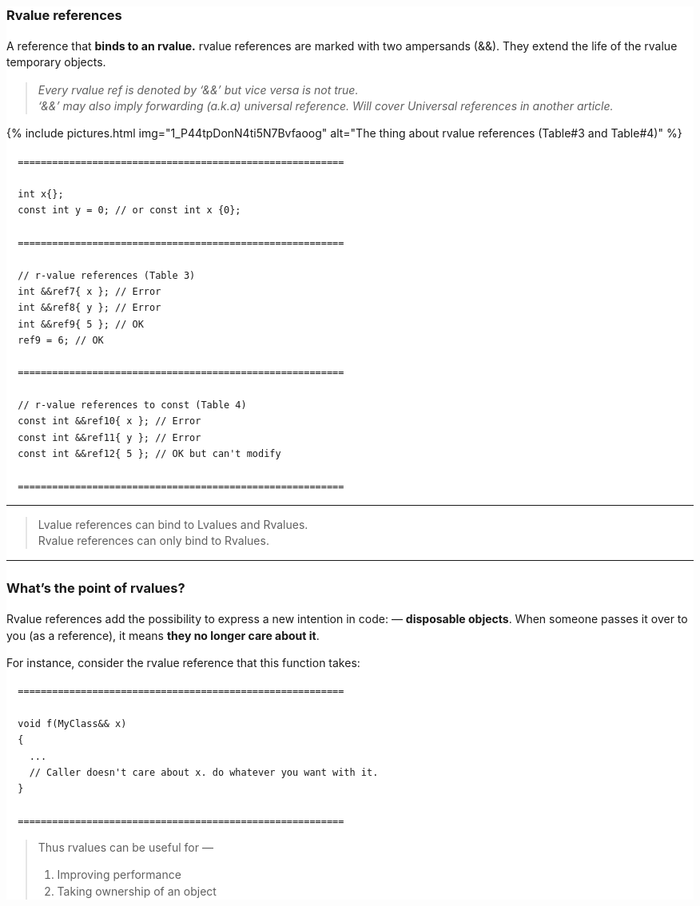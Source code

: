 ### Rvalue references

A reference that **binds to an rvalue.** rvalue references are marked with two ampersands (&&). They extend the life of the rvalue temporary objects.


> *Every rvalue ref is denoted by ‘&&’ but vice versa is not true.   
> ‘&&’ may also imply forwarding (a.k.a) universal reference. Will cover Universal references in another article.*

{% include pictures.html img="1_P44tpDonN4ti5N7Bvfaoog" alt="The thing about rvalue references (Table#3 and Table#4)" %}

```
  =========================================================

  int x{};  
  const int y = 0; // or const int x {0};

  =========================================================

  // r-value references (Table 3)  
  int &&ref7{ x }; // Error  
  int &&ref8{ y }; // Error  
  int &&ref9{ 5 }; // OK  
  ref9 = 6; // OK
 
  =========================================================

  // r-value references to const (Table 4) 
  const int &&ref10{ x }; // Error  
  const int &&ref11{ y }; // Error  
  const int &&ref12{ 5 }; // OK but can't modify  

  =========================================================

```
***

> Lvalue references can bind to Lvalues and Rvalues.  
> Rvalue references can only bind to Rvalues.

***  

### What’s the point of rvalues?

Rvalue references add the possibility to express a new intention in code: — **disposable objects**. When someone passes it over to you (as a reference), it means **they no longer care about it**.

For instance, consider the rvalue reference that this function takes:
```
  =========================================================
  
  void f(MyClass&& x)  
  {  
    ... 
    // Caller doesn't care about x. do whatever you want with it.  
  }

  =========================================================
```
> Thus rvalues can be useful for —   
> 1. Improving performance  
> 2. Taking ownership of an object

